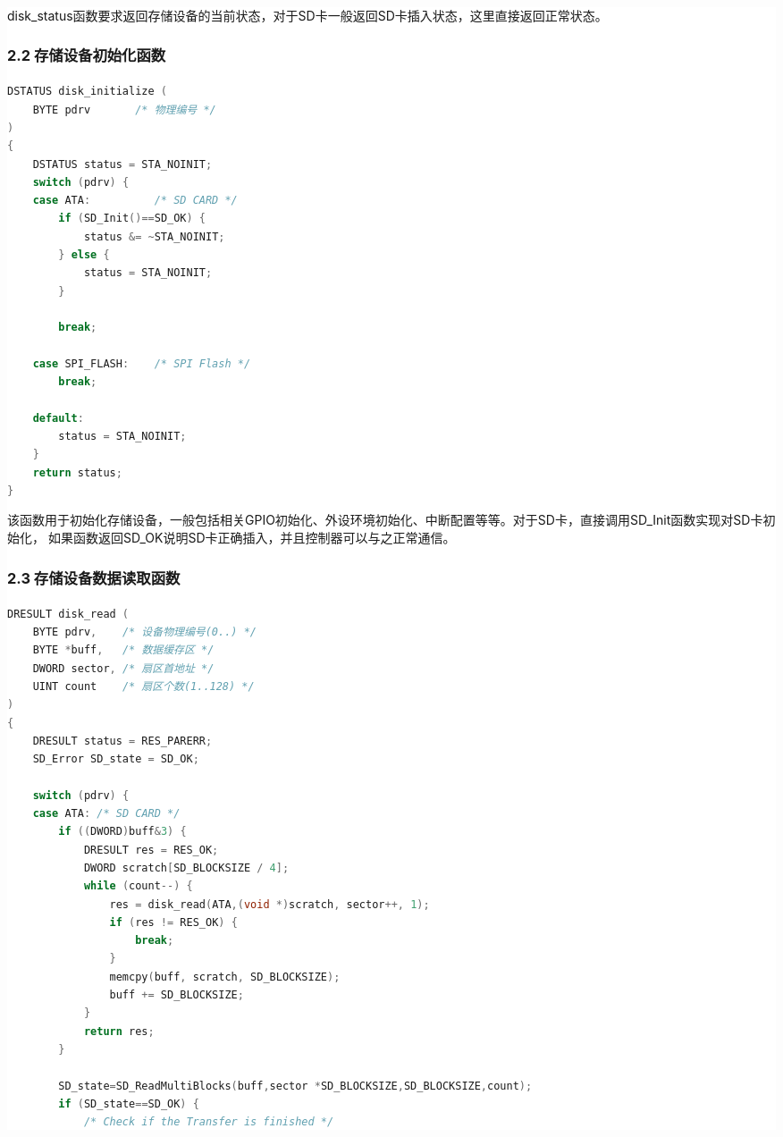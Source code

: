 disk_status函数要求返回存储设备的当前状态，对于SD卡一般返回SD卡插入状态，这里直接返回正常状态。

### 2.2 存储设备初始化函数

```c
DSTATUS disk_initialize (
    BYTE pdrv       /* 物理编号 */
)
{
    DSTATUS status = STA_NOINIT;
    switch (pdrv) {
    case ATA:          /* SD CARD */
        if (SD_Init()==SD_OK) {
            status &= ~STA_NOINIT;
        } else {
            status = STA_NOINIT;
        }

        break;

    case SPI_FLASH:    /* SPI Flash */
        break;

    default:
        status = STA_NOINIT;
    }
    return status;
}
```

该函数用于初始化存储设备，一般包括相关GPIO初始化、外设环境初始化、中断配置等等。对于SD卡，直接调用SD_Init函数实现对SD卡初始化， 如果函数返回SD_OK说明SD卡正确插入，并且控制器可以与之正常通信。

### 2.3 存储设备数据读取函数

```c
DRESULT disk_read (
    BYTE pdrv,    /* 设备物理编号(0..) */
    BYTE *buff,   /* 数据缓存区 */
    DWORD sector, /* 扇区首地址 */
    UINT count    /* 扇区个数(1..128) */
)
{
    DRESULT status = RES_PARERR;
    SD_Error SD_state = SD_OK;

    switch (pdrv) {
    case ATA: /* SD CARD */
        if ((DWORD)buff&3) {
            DRESULT res = RES_OK;
            DWORD scratch[SD_BLOCKSIZE / 4];
            while (count--) {
                res = disk_read(ATA,(void *)scratch, sector++, 1);
                if (res != RES_OK) {
                    break;
                }
                memcpy(buff, scratch, SD_BLOCKSIZE);
                buff += SD_BLOCKSIZE;
            }
            return res;
        }

        SD_state=SD_ReadMultiBlocks(buff,sector *SD_BLOCKSIZE,SD_BLOCKSIZE,count);
        if (SD_state==SD_OK) {
            /* Check if the Transfer is finished */
```